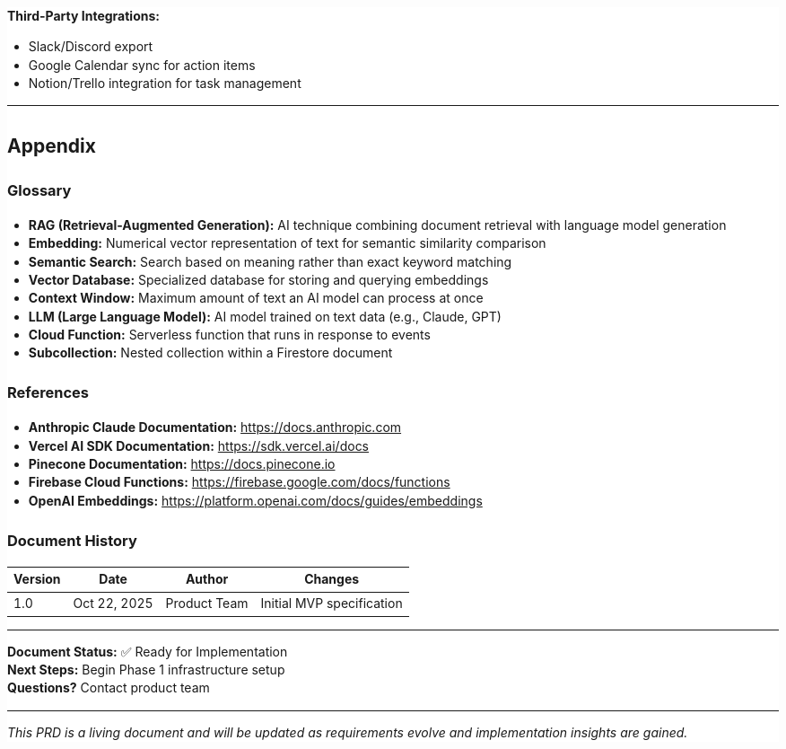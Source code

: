 **Third-Party Integrations:**
- Slack/Discord export
- Google Calendar sync for action items
- Notion/Trello integration for task management

---

## Appendix

### Glossary

- **RAG (Retrieval-Augmented Generation):** AI technique combining document retrieval with language model generation
- **Embedding:** Numerical vector representation of text for semantic similarity comparison
- **Semantic Search:** Search based on meaning rather than exact keyword matching
- **Vector Database:** Specialized database for storing and querying embeddings
- **Context Window:** Maximum amount of text an AI model can process at once
- **LLM (Large Language Model):** AI model trained on text data (e.g., Claude, GPT)
- **Cloud Function:** Serverless function that runs in response to events
- **Subcollection:** Nested collection within a Firestore document

### References

- **Anthropic Claude Documentation:** https://docs.anthropic.com
- **Vercel AI SDK Documentation:** https://sdk.vercel.ai/docs
- **Pinecone Documentation:** https://docs.pinecone.io
- **Firebase Cloud Functions:** https://firebase.google.com/docs/functions
- **OpenAI Embeddings:** https://platform.openai.com/docs/guides/embeddings

### Document History

| Version | Date | Author | Changes |
|---------|------|--------|---------|
| 1.0 | Oct 22, 2025 | Product Team | Initial MVP specification |

---

**Document Status:** ✅ Ready for Implementation  
**Next Steps:** Begin Phase 1 infrastructure setup  
**Questions?** Contact product team

---

*This PRD is a living document and will be updated as requirements evolve and implementation insights are gained.*